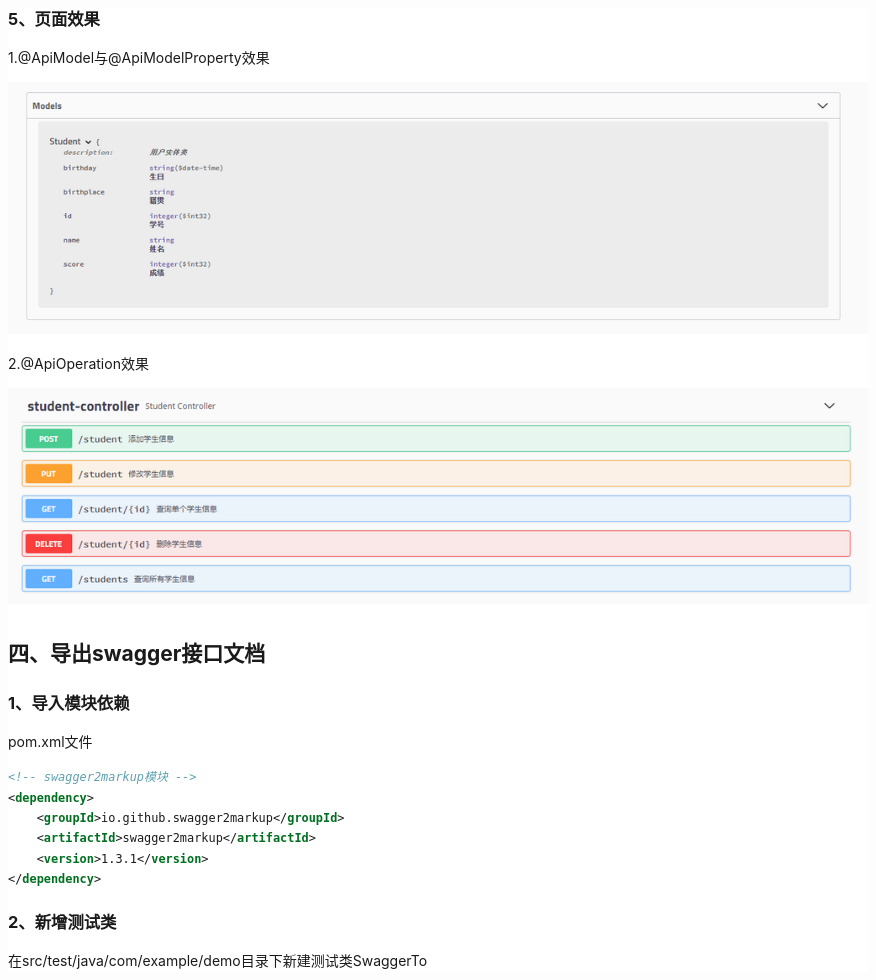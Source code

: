 ### 5、页面效果

1.@ApiModel与@ApiModelProperty效果

![](./pictures/3_1.png)

2.@ApiOperation效果

![](./pictures/3_2.png)

## 四、导出swagger接口文档

### 1、导入模块依赖

pom.xml文件

```xml
<!-- swagger2markup模块 -->
<dependency>
    <groupId>io.github.swagger2markup</groupId>
    <artifactId>swagger2markup</artifactId>
    <version>1.3.1</version>
</dependency>
```

### 2、新增测试类

在src/test/java/com/example/demo目录下新建测试类SwaggerTo
